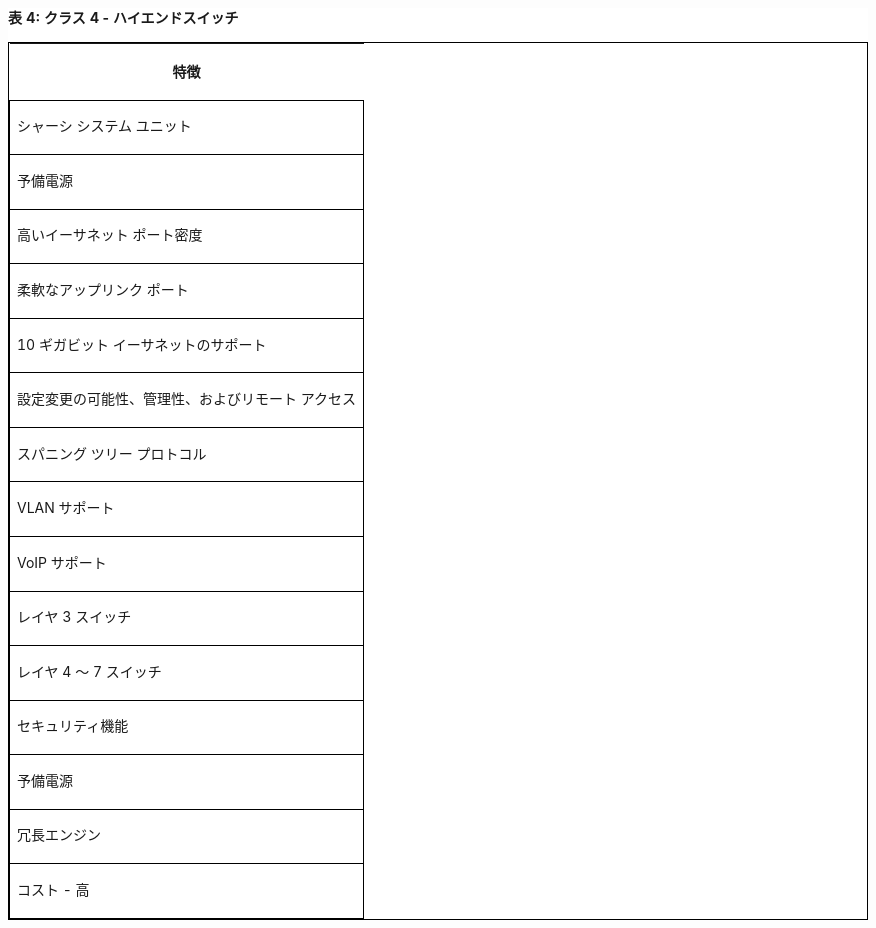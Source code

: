 **表** **4:** **クラス** **4 -** **ハイエンドスイッチ**

<p> </p>
<table style="border:1px solid black;">  
<colgroup>  
<col width="100%" />  
</colgroup>  
<thead>  
<tr class="header">  
<th><p>特徴</p></th>  
</tr>  
</thead>  
<tbody>  
<tr class="odd">
<td style="border:1px solid black;"><p>シャーシ システム ユニット</p></td>
</tr>  
<tr class="even">
<td style="border:1px solid black;"><p>予備電源</p></td>
</tr>  
<tr class="odd">
<td style="border:1px solid black;"><p>高いイーサネット ポート密度</p></td>
</tr>  
<tr class="even">
<td style="border:1px solid black;"><p>柔軟なアップリンク ポート</p></td>
</tr>  
<tr class="odd">
<td style="border:1px solid black;"><p>10 ギガビット イーサネットのサポート</p></td>
</tr>  
<tr class="even">
<td style="border:1px solid black;"><p>設定変更の可能性、管理性、およびリモート アクセス</p></td>
</tr>  
<tr class="odd">
<td style="border:1px solid black;"><p>スパニング ツリー プロトコル</p></td>
</tr>  
<tr class="even">
<td style="border:1px solid black;"><p>VLAN サポート</p></td>
</tr>  
<tr class="odd">
<td style="border:1px solid black;"><p>VoIP サポート</p></td>
</tr>  
<tr class="even">
<td style="border:1px solid black;"><p>レイヤ 3 スイッチ</p></td>
</tr>  
<tr class="odd">
<td style="border:1px solid black;"><p>レイヤ 4 ～ 7 スイッチ</p></td>
</tr>  
<tr class="even">
<td style="border:1px solid black;"><p>セキュリティ機能</p></td>
</tr>  
<tr class="odd">
<td style="border:1px solid black;"><p>予備電源</p></td>
</tr>  
<tr class="even">
<td style="border:1px solid black;"><p>冗長エンジン</p></td>
</tr>  
<tr class="odd">
<td style="border:1px solid black;"><p>コスト - 高</p></td>
</tr>  
</tbody>  
</table>
  